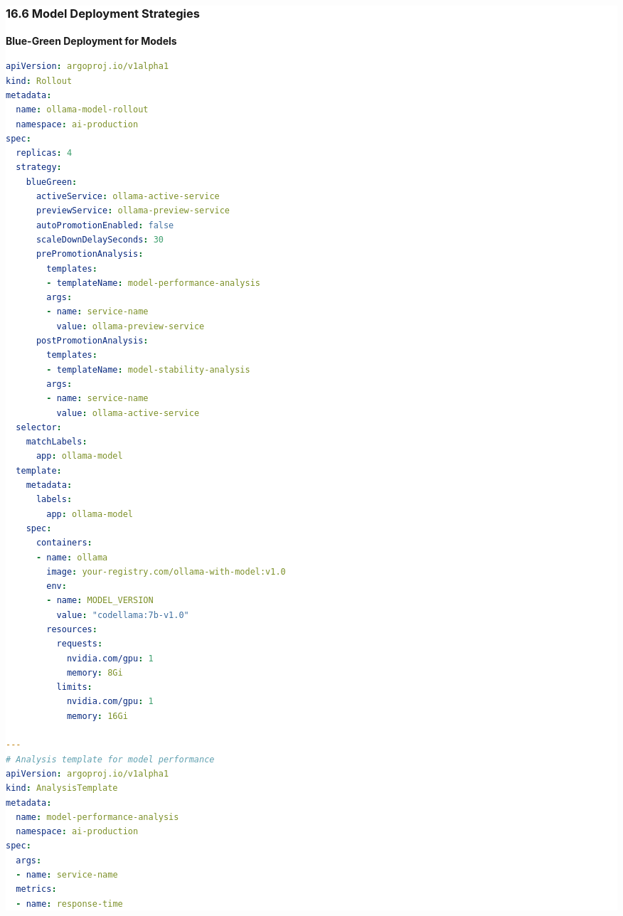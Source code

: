 ### 16.6 Model Deployment Strategies

**Blue-Green Deployment for Models**
```yaml
apiVersion: argoproj.io/v1alpha1
kind: Rollout
metadata:
  name: ollama-model-rollout
  namespace: ai-production
spec:
  replicas: 4
  strategy:
    blueGreen:
      activeService: ollama-active-service
      previewService: ollama-preview-service
      autoPromotionEnabled: false
      scaleDownDelaySeconds: 30
      prePromotionAnalysis:
        templates:
        - templateName: model-performance-analysis
        args:
        - name: service-name
          value: ollama-preview-service
      postPromotionAnalysis:
        templates:
        - templateName: model-stability-analysis
        args:
        - name: service-name
          value: ollama-active-service
  selector:
    matchLabels:
      app: ollama-model
  template:
    metadata:
      labels:
        app: ollama-model
    spec:
      containers:
      - name: ollama
        image: your-registry.com/ollama-with-model:v1.0
        env:
        - name: MODEL_VERSION
          value: "codellama:7b-v1.0"
        resources:
          requests:
            nvidia.com/gpu: 1
            memory: 8Gi
          limits:
            nvidia.com/gpu: 1
            memory: 16Gi

---
# Analysis template for model performance
apiVersion: argoproj.io/v1alpha1
kind: AnalysisTemplate
metadata:
  name: model-performance-analysis
  namespace: ai-production
spec:
  args:
  - name: service-name
  metrics:
  - name: response-time
```